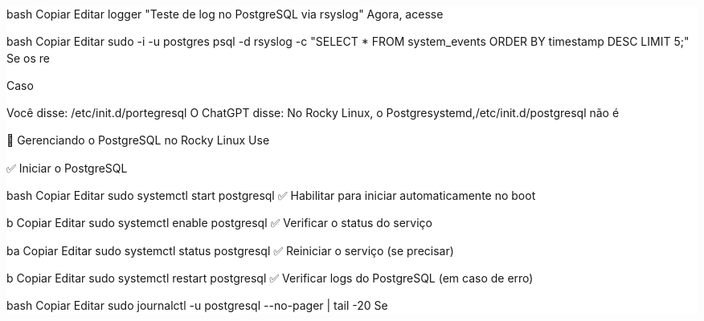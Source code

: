 bash
Copiar
Editar
logger "Teste de log no PostgreSQL via rsyslog"
Agora, acesse

bash
Copiar
Editar
sudo -i -u postgres
psql -d rsyslog -c "SELECT * FROM system_events ORDER BY timestamp DESC LIMIT 5;"
Se os re

Caso







Você disse:
/etc/init.d/portegresql
O ChatGPT disse:
No Rocky Linux, o Postgresystemd,/etc/init.d/postgresql não é

📌 Gerenciando o PostgreSQL no Rocky Linux
Use

✅ Iniciar o PostgreSQL

bash
Copiar
Editar
sudo systemctl start postgresql
✅ Habilitar para iniciar automaticamente no boot

b
Copiar
Editar
sudo systemctl enable postgresql
✅ Verificar o status do serviço

ba
Copiar
Editar
sudo systemctl status postgresql
✅ Reiniciar o serviço (se precisar)

b
Copiar
Editar
sudo systemctl restart postgresql
✅ Verificar logs do PostgreSQL (em caso de erro)

bash
Copiar
Editar
sudo journalctl -u postgresql --no-pager | tail -20
Se
